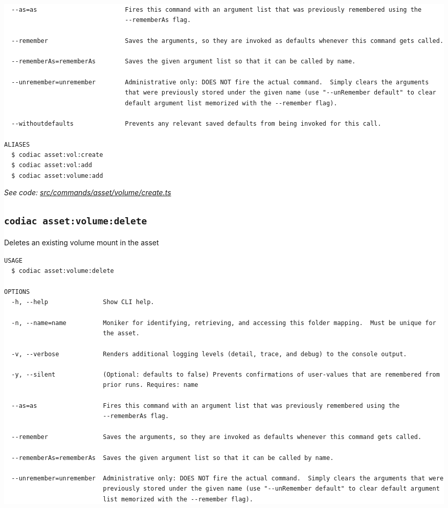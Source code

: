 ```
  --as=as                        Fires this command with an argument list that was previously remembered using the
                                 --rememberAs flag.

  --remember                     Saves the arguments, so they are invoked as defaults whenever this command gets called.

  --rememberAs=rememberAs        Saves the given argument list so that it can be called by name.

  --unremember=unremember        Administrative only: DOES NOT fire the actual command.  Simply clears the arguments
                                 that were previously stored under the given name (use "--unRemember default" to clear
                                 default argument list memorized with the --remember flag).

  --withoutdefaults              Prevents any relevant saved defaults from being invoked for this call.

ALIASES
  $ codiac asset:vol:create
  $ codiac asset:vol:add
  $ codiac asset:volume:add
```

_See code: [src/commands/asset/volume/create.ts](https://github.com/codiac/codiac-cli/blob/v1.2.133/src/commands/asset/volume/create.ts)_

## `codiac asset:volume:delete`

Deletes an existing volume mount in the asset

```
USAGE
  $ codiac asset:volume:delete

OPTIONS
  -h, --help               Show CLI help.

  -n, --name=name          Moniker for identifying, retrieving, and accessing this folder mapping.  Must be unique for
                           the asset.

  -v, --verbose            Renders additional logging levels (detail, trace, and debug) to the console output.

  -y, --silent             (Optional: defaults to false) Prevents confirmations of user-values that are remembered from
                           prior runs. Requires: name

  --as=as                  Fires this command with an argument list that was previously remembered using the
                           --rememberAs flag.

  --remember               Saves the arguments, so they are invoked as defaults whenever this command gets called.

  --rememberAs=rememberAs  Saves the given argument list so that it can be called by name.

  --unremember=unremember  Administrative only: DOES NOT fire the actual command.  Simply clears the arguments that were
                           previously stored under the given name (use "--unRemember default" to clear default argument
                           list memorized with the --remember flag).

```